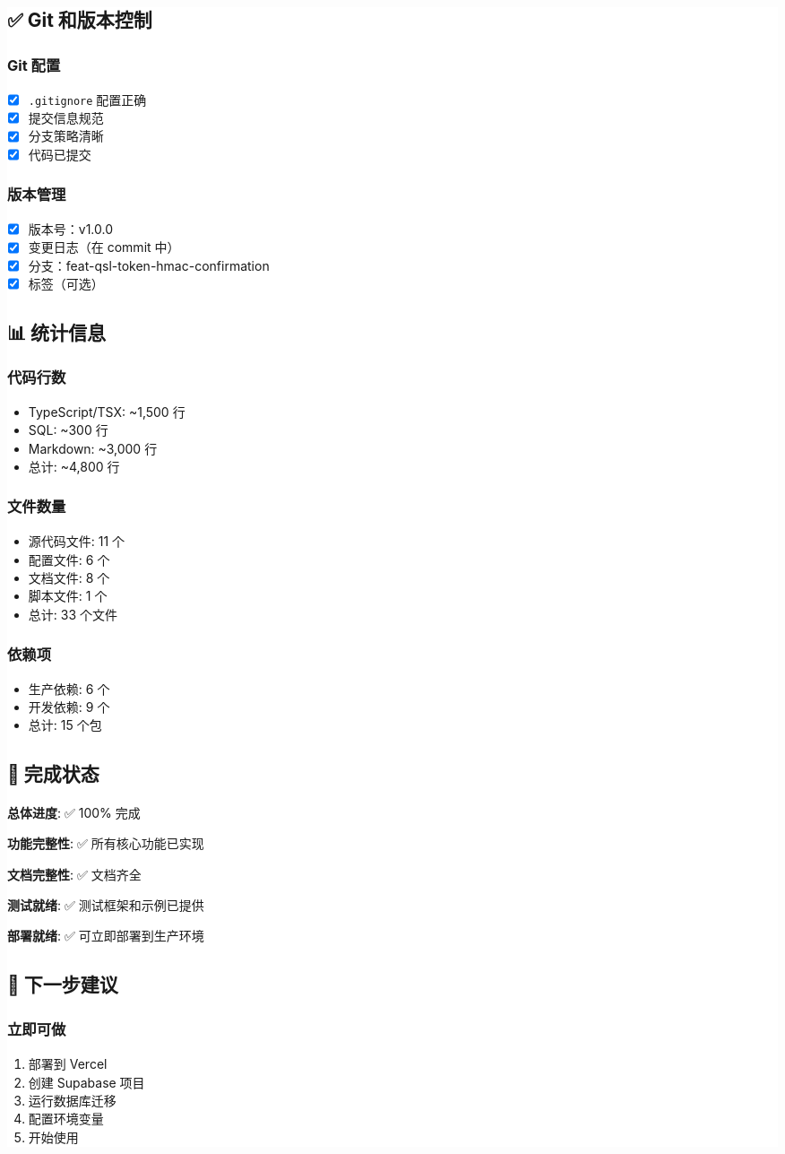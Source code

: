 ## ✅ Git 和版本控制

### Git 配置
- [x] `.gitignore` 配置正确
- [x] 提交信息规范
- [x] 分支策略清晰
- [x] 代码已提交

### 版本管理
- [x] 版本号：v1.0.0
- [x] 变更日志（在 commit 中）
- [x] 分支：feat-qsl-token-hmac-confirmation
- [x] 标签（可选）

## 📊 统计信息

### 代码行数
- TypeScript/TSX: ~1,500 行
- SQL: ~300 行
- Markdown: ~3,000 行
- 总计: ~4,800 行

### 文件数量
- 源代码文件: 11 个
- 配置文件: 6 个
- 文档文件: 8 个
- 脚本文件: 1 个
- 总计: 33 个文件

### 依赖项
- 生产依赖: 6 个
- 开发依赖: 9 个
- 总计: 15 个包

## 🎯 完成状态

**总体进度**: ✅ 100% 完成

**功能完整性**: ✅ 所有核心功能已实现

**文档完整性**: ✅ 文档齐全

**测试就绪**: ✅ 测试框架和示例已提供

**部署就绪**: ✅ 可立即部署到生产环境

## 🚀 下一步建议

### 立即可做
1. 部署到 Vercel
2. 创建 Supabase 项目
3. 运行数据库迁移
4. 配置环境变量
5. 开始使用
